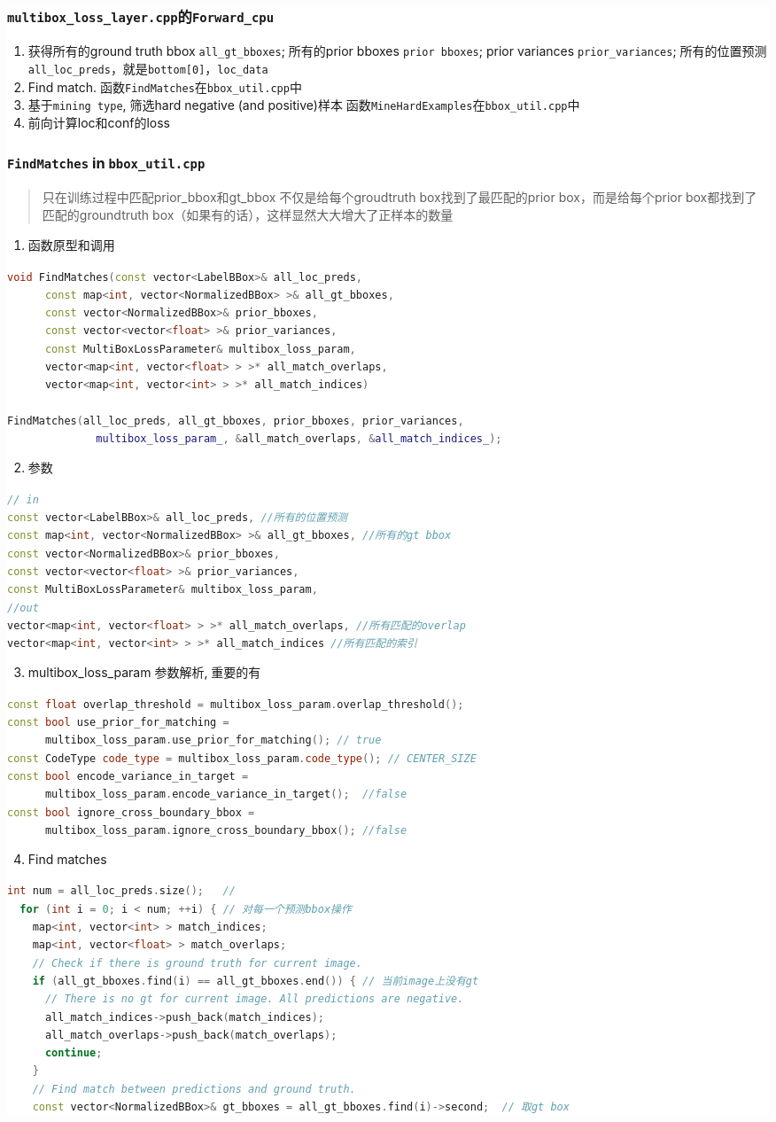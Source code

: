 ### `multibox_loss_layer.cpp`的`Forward_cpu`
1. 获得所有的ground truth bbox `all_gt_bboxes`; 所有的prior bboxes `prior bboxes`; prior variances `prior_variances`; 所有的位置预测 `all_loc_preds`，就是`bottom[0]`，`loc_data`
2. Find match.
函数`FindMatches`在`bbox_util.cpp`中
3. 基于`mining type`, 筛选hard negative (and positive)样本
函数`MineHardExamples`在`bbox_util.cpp`中
4. 前向计算loc和conf的loss

### `FindMatches` in `bbox_util.cpp`
> 只在训练过程中匹配prior_bbox和gt_bbox
不仅是给每个groudtruth box找到了最匹配的prior box，而是给每个prior box都找到了匹配的groundtruth box（如果有的话），这样显然大大增大了正样本的数量

1. 函数原型和调用
```cpp
void FindMatches(const vector<LabelBBox>& all_loc_preds,
      const map<int, vector<NormalizedBBox> >& all_gt_bboxes,
      const vector<NormalizedBBox>& prior_bboxes,
      const vector<vector<float> >& prior_variances,
      const MultiBoxLossParameter& multibox_loss_param,
      vector<map<int, vector<float> > >* all_match_overlaps,
      vector<map<int, vector<int> > >* all_match_indices)

FindMatches(all_loc_preds, all_gt_bboxes, prior_bboxes, prior_variances,
              multibox_loss_param_, &all_match_overlaps, &all_match_indices_);
```
2. 参数
```cpp
// in
const vector<LabelBBox>& all_loc_preds, //所有的位置预测
const map<int, vector<NormalizedBBox> >& all_gt_bboxes, //所有的gt bbox
const vector<NormalizedBBox>& prior_bboxes,
const vector<vector<float> >& prior_variances,
const MultiBoxLossParameter& multibox_loss_param,
//out
vector<map<int, vector<float> > >* all_match_overlaps, //所有匹配的overlap
vector<map<int, vector<int> > >* all_match_indices //所有匹配的索引
```
3. multibox_loss_param 参数解析, 重要的有
```cpp
const float overlap_threshold = multibox_loss_param.overlap_threshold();
const bool use_prior_for_matching =
      multibox_loss_param.use_prior_for_matching(); // true
const CodeType code_type = multibox_loss_param.code_type(); // CENTER_SIZE
const bool encode_variance_in_target =
      multibox_loss_param.encode_variance_in_target();  //false
const bool ignore_cross_boundary_bbox =
      multibox_loss_param.ignore_cross_boundary_bbox(); //false
```
4. Find matches
```cpp
int num = all_loc_preds.size();   //
  for (int i = 0; i < num; ++i) { // 对每一个预测bbox操作
    map<int, vector<int> > match_indices;
    map<int, vector<float> > match_overlaps;
    // Check if there is ground truth for current image.
    if (all_gt_bboxes.find(i) == all_gt_bboxes.end()) { // 当前image上没有gt
      // There is no gt for current image. All predictions are negative.
      all_match_indices->push_back(match_indices);
      all_match_overlaps->push_back(match_overlaps);
      continue;
    }
    // Find match between predictions and ground truth.
    const vector<NormalizedBBox>& gt_bboxes = all_gt_bboxes.find(i)->second;  // 取gt box
```